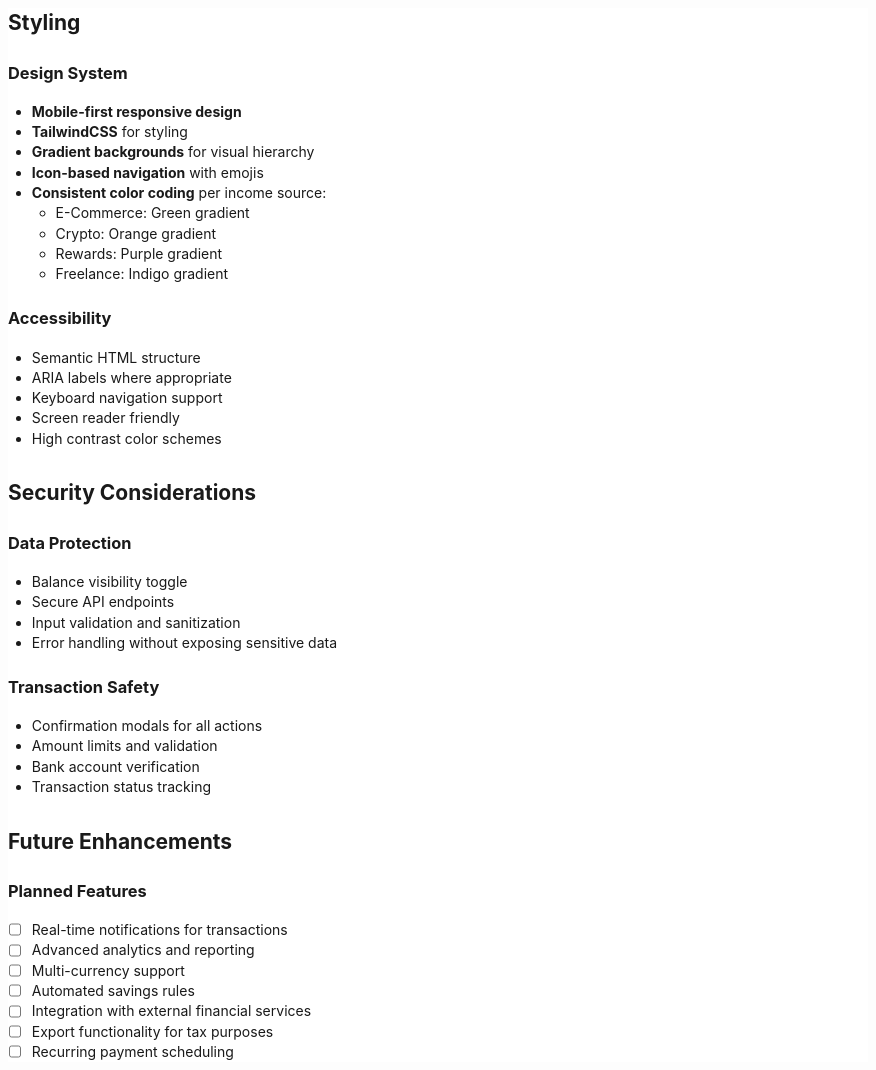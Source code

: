 ## Styling

### Design System

- **Mobile-first responsive design**
- **TailwindCSS** for styling
- **Gradient backgrounds** for visual hierarchy
- **Icon-based navigation** with emojis
- **Consistent color coding** per income source:
  - E-Commerce: Green gradient
  - Crypto: Orange gradient
  - Rewards: Purple gradient
  - Freelance: Indigo gradient

### Accessibility

- Semantic HTML structure
- ARIA labels where appropriate
- Keyboard navigation support
- Screen reader friendly
- High contrast color schemes

## Security Considerations

### Data Protection

- Balance visibility toggle
- Secure API endpoints
- Input validation and sanitization
- Error handling without exposing sensitive data

### Transaction Safety

- Confirmation modals for all actions
- Amount limits and validation
- Bank account verification
- Transaction status tracking

## Future Enhancements

### Planned Features

- [ ] Real-time notifications for transactions
- [ ] Advanced analytics and reporting
- [ ] Multi-currency support
- [ ] Automated savings rules
- [ ] Integration with external financial services
- [ ] Export functionality for tax purposes
- [ ] Recurring payment scheduling
